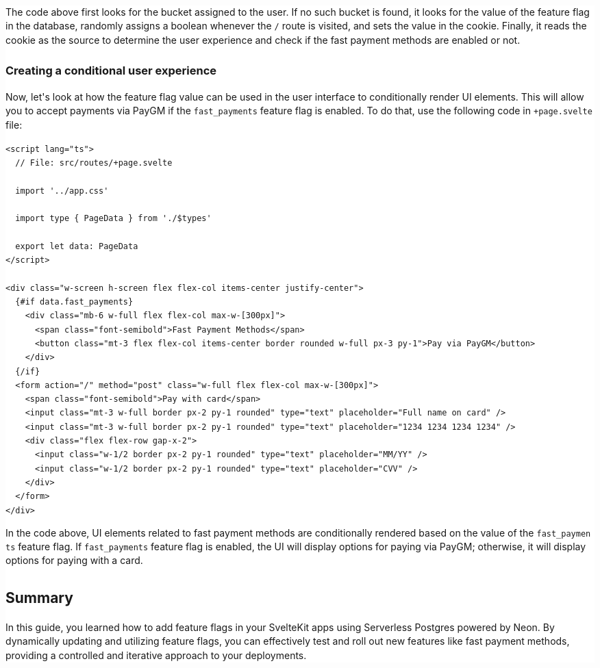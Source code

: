 The code above first looks for the bucket assigned to the user. If no such bucket is found, it looks for the value of the feature flag in the database, randomly assigns a boolean whenever the `/` route is visited, and sets the value in the cookie. Finally, it reads the cookie as the source to determine the user experience and check if the fast payment methods are enabled or not.

### Creating a conditional user experience

Now, let's look at how the feature flag value can be used in the user interface to conditionally render UI elements. This will allow you to accept payments via PayGM if the `fast_payments` feature flag is enabled. To do that, use the following code in `+page.svelte` file:

```svelte
<script lang="ts">
  // File: src/routes/+page.svelte

  import '../app.css'

  import type { PageData } from './$types'

  export let data: PageData
</script>

<div class="w-screen h-screen flex flex-col items-center justify-center">
  {#if data.fast_payments}
    <div class="mb-6 w-full flex flex-col max-w-[300px]">
      <span class="font-semibold">Fast Payment Methods</span>
      <button class="mt-3 flex flex-col items-center border rounded w-full px-3 py-1">Pay via PayGM</button>
    </div>
  {/if}
  <form action="/" method="post" class="w-full flex flex-col max-w-[300px]">
    <span class="font-semibold">Pay with card</span>
    <input class="mt-3 w-full border px-2 py-1 rounded" type="text" placeholder="Full name on card" />
    <input class="mt-3 w-full border px-2 py-1 rounded" type="text" placeholder="1234 1234 1234 1234" />
    <div class="flex flex-row gap-x-2">
      <input class="w-1/2 border px-2 py-1 rounded" type="text" placeholder="MM/YY" />
      <input class="w-1/2 border px-2 py-1 rounded" type="text" placeholder="CVV" />
    </div>
  </form>
</div>
```

In the code above, UI elements related to fast payment methods are conditionally rendered based on the value of the `fast_payments` feature flag. If `fast_payments` feature flag is enabled, the UI will display options for paying via PayGM; otherwise, it will display options for paying with a card.

## Summary

In this guide, you learned how to add feature flags in your SvelteKit apps using Serverless Postgres powered by Neon. By dynamically updating and utilizing feature flags, you can effectively test and roll out new features like fast payment methods, providing a controlled and iterative approach to your deployments.
